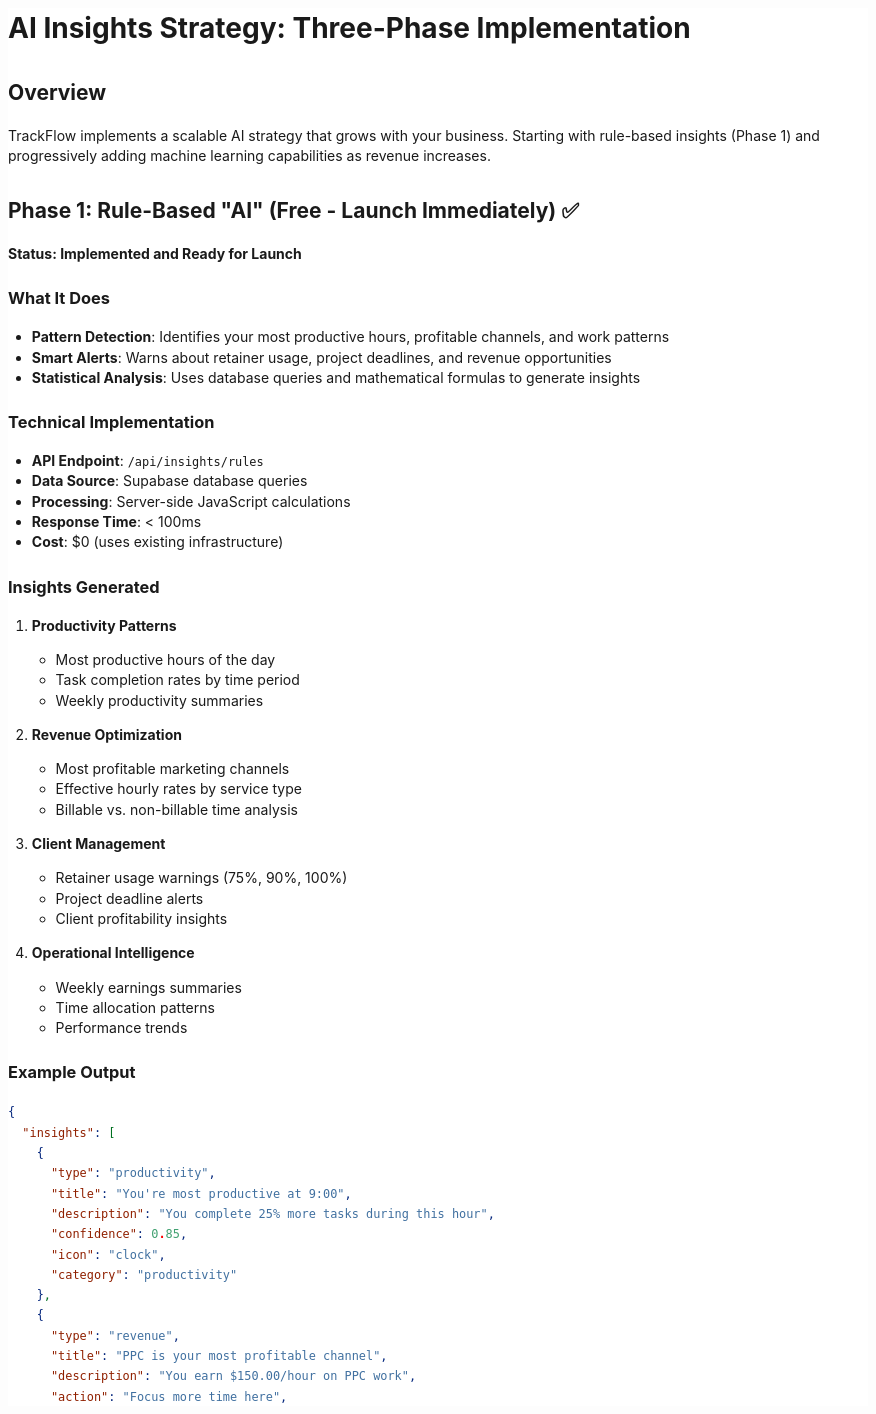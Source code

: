 # AI Insights Strategy: Three-Phase Implementation

## Overview

TrackFlow implements a scalable AI strategy that grows with your business. Starting with rule-based insights (Phase 1) and progressively adding machine learning capabilities as revenue increases.

## Phase 1: Rule-Based "AI" (Free - Launch Immediately) ✅

**Status: Implemented and Ready for Launch**

### What It Does
- **Pattern Detection**: Identifies your most productive hours, profitable channels, and work patterns
- **Smart Alerts**: Warns about retainer usage, project deadlines, and revenue opportunities
- **Statistical Analysis**: Uses database queries and mathematical formulas to generate insights

### Technical Implementation
- **API Endpoint**: `/api/insights/rules`
- **Data Source**: Supabase database queries
- **Processing**: Server-side JavaScript calculations
- **Response Time**: < 100ms
- **Cost**: $0 (uses existing infrastructure)

### Insights Generated
1. **Productivity Patterns**
   - Most productive hours of the day
   - Task completion rates by time period
   - Weekly productivity summaries

2. **Revenue Optimization**
   - Most profitable marketing channels
   - Effective hourly rates by service type
   - Billable vs. non-billable time analysis

3. **Client Management**
   - Retainer usage warnings (75%, 90%, 100%)
   - Project deadline alerts
   - Client profitability insights

4. **Operational Intelligence**
   - Weekly earnings summaries
   - Time allocation patterns
   - Performance trends

### Example Output
```json
{
  "insights": [
    {
      "type": "productivity",
      "title": "You're most productive at 9:00",
      "description": "You complete 25% more tasks during this hour",
      "confidence": 0.85,
      "icon": "clock",
      "category": "productivity"
    },
    {
      "type": "revenue",
      "title": "PPC is your most profitable channel",
      "description": "You earn $150.00/hour on PPC work",
      "action": "Focus more time here",
```